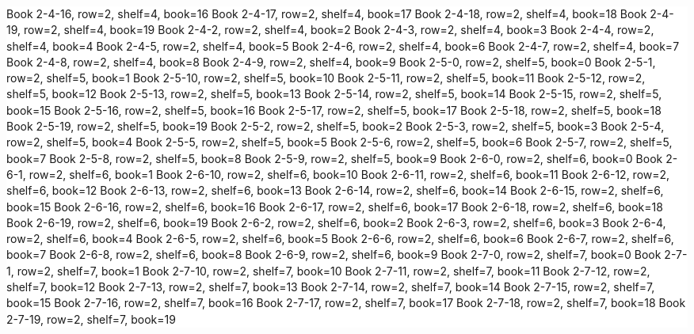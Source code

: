 Book 2-4-16, row=2, shelf=4, book=16
Book 2-4-17, row=2, shelf=4, book=17
Book 2-4-18, row=2, shelf=4, book=18
Book 2-4-19, row=2, shelf=4, book=19
Book 2-4-2, row=2, shelf=4, book=2
Book 2-4-3, row=2, shelf=4, book=3
Book 2-4-4, row=2, shelf=4, book=4
Book 2-4-5, row=2, shelf=4, book=5
Book 2-4-6, row=2, shelf=4, book=6
Book 2-4-7, row=2, shelf=4, book=7
Book 2-4-8, row=2, shelf=4, book=8
Book 2-4-9, row=2, shelf=4, book=9
Book 2-5-0, row=2, shelf=5, book=0
Book 2-5-1, row=2, shelf=5, book=1
Book 2-5-10, row=2, shelf=5, book=10
Book 2-5-11, row=2, shelf=5, book=11
Book 2-5-12, row=2, shelf=5, book=12
Book 2-5-13, row=2, shelf=5, book=13
Book 2-5-14, row=2, shelf=5, book=14
Book 2-5-15, row=2, shelf=5, book=15
Book 2-5-16, row=2, shelf=5, book=16
Book 2-5-17, row=2, shelf=5, book=17
Book 2-5-18, row=2, shelf=5, book=18
Book 2-5-19, row=2, shelf=5, book=19
Book 2-5-2, row=2, shelf=5, book=2
Book 2-5-3, row=2, shelf=5, book=3
Book 2-5-4, row=2, shelf=5, book=4
Book 2-5-5, row=2, shelf=5, book=5
Book 2-5-6, row=2, shelf=5, book=6
Book 2-5-7, row=2, shelf=5, book=7
Book 2-5-8, row=2, shelf=5, book=8
Book 2-5-9, row=2, shelf=5, book=9
Book 2-6-0, row=2, shelf=6, book=0
Book 2-6-1, row=2, shelf=6, book=1
Book 2-6-10, row=2, shelf=6, book=10
Book 2-6-11, row=2, shelf=6, book=11
Book 2-6-12, row=2, shelf=6, book=12
Book 2-6-13, row=2, shelf=6, book=13
Book 2-6-14, row=2, shelf=6, book=14
Book 2-6-15, row=2, shelf=6, book=15
Book 2-6-16, row=2, shelf=6, book=16
Book 2-6-17, row=2, shelf=6, book=17
Book 2-6-18, row=2, shelf=6, book=18
Book 2-6-19, row=2, shelf=6, book=19
Book 2-6-2, row=2, shelf=6, book=2
Book 2-6-3, row=2, shelf=6, book=3
Book 2-6-4, row=2, shelf=6, book=4
Book 2-6-5, row=2, shelf=6, book=5
Book 2-6-6, row=2, shelf=6, book=6
Book 2-6-7, row=2, shelf=6, book=7
Book 2-6-8, row=2, shelf=6, book=8
Book 2-6-9, row=2, shelf=6, book=9
Book 2-7-0, row=2, shelf=7, book=0
Book 2-7-1, row=2, shelf=7, book=1
Book 2-7-10, row=2, shelf=7, book=10
Book 2-7-11, row=2, shelf=7, book=11
Book 2-7-12, row=2, shelf=7, book=12
Book 2-7-13, row=2, shelf=7, book=13
Book 2-7-14, row=2, shelf=7, book=14
Book 2-7-15, row=2, shelf=7, book=15
Book 2-7-16, row=2, shelf=7, book=16
Book 2-7-17, row=2, shelf=7, book=17
Book 2-7-18, row=2, shelf=7, book=18
Book 2-7-19, row=2, shelf=7, book=19